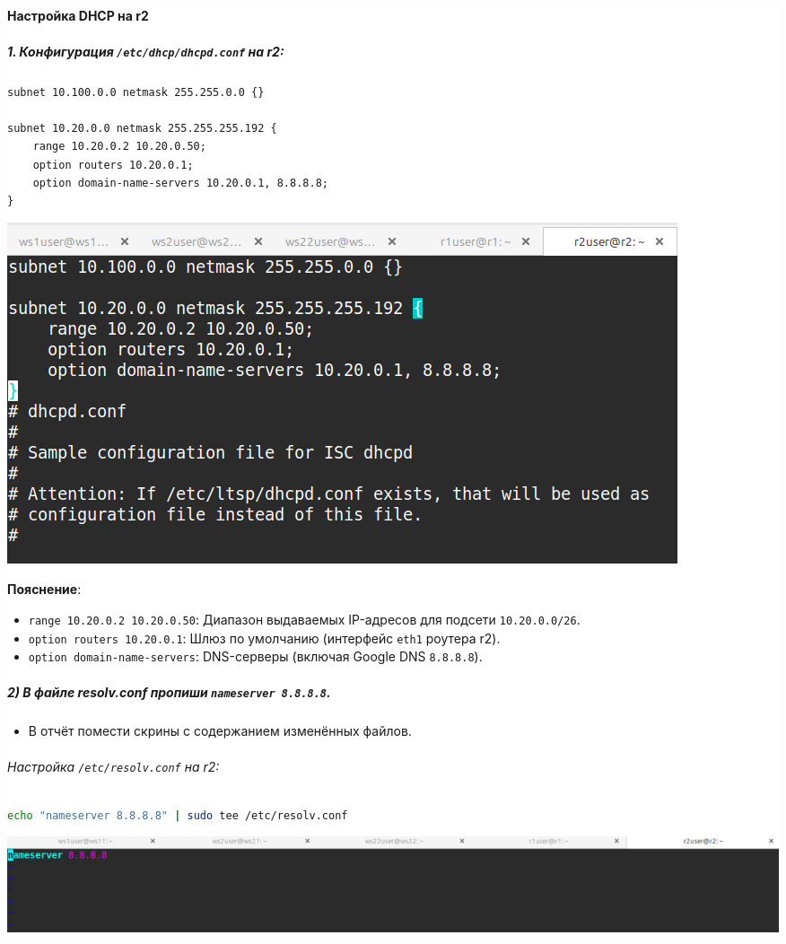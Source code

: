 
#### **Настройка DHCP на r2**

##### 1. Конфигурация `/etc/dhcp/dhcpd.conf` на r2:
```shell
subnet 10.100.0.0 netmask 255.255.0.0 {}

subnet 10.20.0.0 netmask 255.255.255.192 {
    range 10.20.0.2 10.20.0.50;
    option routers 10.20.0.1;
    option domain-name-servers 10.20.0.1, 8.8.8.8;
}
```

![alt text](image-82.png)

**Пояснение**:
- `range 10.20.0.2 10.20.0.50`: Диапазон выдаваемых IP-адресов для подсети `10.20.0.0/26`.
- `option routers 10.20.0.1`: Шлюз по умолчанию (интерфейс `eth1` роутера r2).
- `option domain-name-servers`: DNS-серверы (включая Google DNS `8.8.8.8`).



##### 2) В файле *resolv.conf* пропиши `nameserver 8.8.8.8`.
- В отчёт помести скрины с содержанием изменённых файлов.

###### Настройка `/etc/resolv.conf` на r2:
```bash
echo "nameserver 8.8.8.8" | sudo tee /etc/resolv.conf
```

![alt text](image-80.png)
